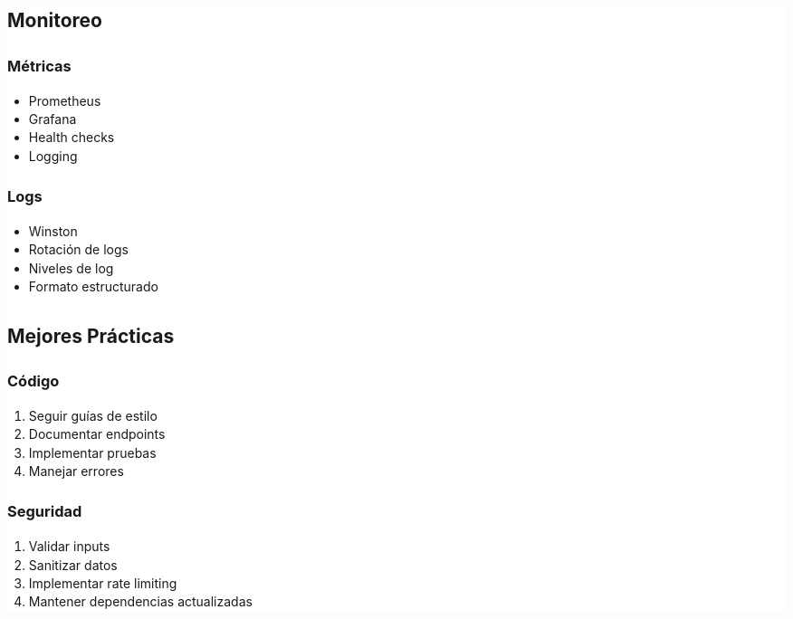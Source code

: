 ## Monitoreo

### Métricas
- Prometheus
- Grafana
- Health checks
- Logging

### Logs
- Winston
- Rotación de logs
- Niveles de log
- Formato estructurado

## Mejores Prácticas

### Código
1. Seguir guías de estilo
2. Documentar endpoints
3. Implementar pruebas
4. Manejar errores

### Seguridad
1. Validar inputs
2. Sanitizar datos
3. Implementar rate limiting
4. Mantener dependencias actualizadas 